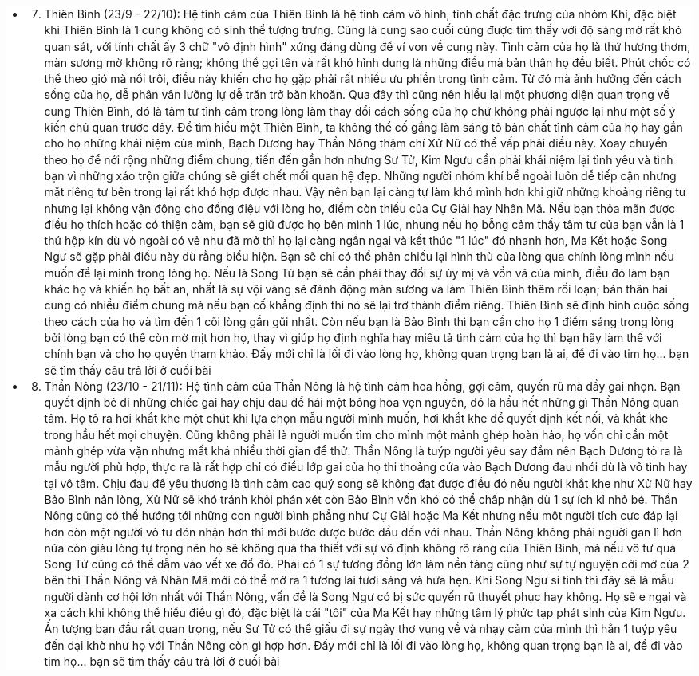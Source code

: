 - 7. Thiên Bình (23/9 - 22/10): Hệ tình cảm của Thiên Bình là hệ tình cảm vô hình, tính chất đặc trưng của nhóm Khí, đặc biệt khi Thiên Bình là 1 cung không có sinh thể tượng trưng. Cũng là cung sao cuối cùng được tìm thấy với độ sáng mờ rất khó quan sát, với tính chất ấy 3 chữ "vô định hình" xứng đáng dùng để ví von về cung này. Tình cảm của họ là thứ hương thơm, màn sương mờ không rõ ràng; không thể gọi tên và rất khó hình dung là những điều mà bản thân họ đều biết. Phút chốc có thể theo gió mà nổi trôi, điều này khiến cho họ gặp phải rất nhiều ưu phiền trong tình cảm. Từ đó mà ảnh hưởng đến cách sống của họ, dễ phân vân lưỡng lự dễ trăn trở băn khoăn. Qua đây thì cũng nên hiểu lại một phương diện quan trọng về cung Thiên Bình, đó là tâm tư tình cảm trong lòng làm thay đổi cách sống của họ chứ không phải ngược lại như một số ý kiến chủ quan trước đây. Để tìm hiểu một Thiên Bình, ta không thể cố gắng làm sáng tỏ bản chất tình cảm của họ hay gắn cho họ những khái niệm của mình, Bạch Dương hay Thần Nông thậm chí Xử Nữ có thể vấp phải điều này. Xoay chuyển theo họ để nới rộng những điểm chung, tiến đến gần hơn nhưng Sư Tử, Kim Ngưu cần phải khái niệm lại tình yêu và tình bạn vì những xáo trộn giữa chúng sẽ giết chết mối quan hệ đẹp. Những người nhóm khí bề ngoài luôn dễ tiếp cận nhưng mặt riêng tư bên trong lại rất khó hợp được nhau. Vậy nên bạn lại càng tự làm khó mình hơn khi giữ những khoảng riêng tư nhưng lại không vận động cho đồng điệu với lòng họ, điểm còn thiếu của Cự Giải hay Nhân Mã. Nếu bạn thỏa mãn được điều họ thích hoặc có thiện cảm, bạn sẽ giữ được họ bên mình 1 lúc, nhưng nếu họ bỗng cảm thấy tâm tư của bạn vẫn là 1 thứ hộp kín dù vỏ ngoài có vẻ như đã mở thì họ lại càng ngần ngại và kết thúc "1 lúc" đó nhanh hơn, Ma Kết hoặc Song Ngư sẽ gặp phải điều này dù rằng biểu hiện. Bạn sẽ chỉ có thể phản chiếu lại hình thù của lòng qua chính lòng mình nếu muốn để lại mình trong lòng họ. Nếu là Song Tử bạn sẽ cần phải thay đổi sự ủy mị và vồn vã của mình, điều đó làm bạn khác họ và khiến họ bất an, nhất là sự vội vàng sẽ đánh động màn sương và làm Thiên Bình thêm rối loạn; bản thân hai cung có nhiều điểm chung mà nếu bạn cố khẳng định thì nó sẽ lại trở thành điểm riêng. Thiên Bình sẽ định hình cuộc sống theo cách của họ và tìm đến 1 cõi lòng gần gũi nhất. Còn nếu bạn là Bảo Bình thì bạn cần cho họ 1 điểm sáng trong lòng bởi lòng bạn có thể còn mờ mịt hơn họ, thay vì giúp họ định nghĩa hay miêu tả tình cảm của họ thì bạn hãy làm thế với chính bạn và cho họ quyền tham khảo.
Đấy mới chỉ là lối đi vào lòng họ, không quan trọng bạn là ai, để đi vào tim họ... bạn sẽ tìm thấy câu trả lời ở cuối bài 

- 8. Thần Nông (23/10 - 21/11): Hệ tình cảm của Thần Nông là hệ tình cảm hoa hồng, gợi cảm, quyến rũ mà đầy gai nhọn. Bạn quyết định bẻ đi những chiếc gai hay chịu đau để hái một bông hoa vẹn nguyên, đó là hầu hết những gì Thần Nông quan tâm. Họ tỏ ra hơi khắt khe một chút khi lựa chọn mẫu người mình muốn, hơi khắt khe để quyết định kết nối, và khắt khe trong hầu hết mọi chuyện. Cũng không phải là người muốn tìm cho mình một mảnh ghép hoàn hảo, họ vốn chỉ cần một mảnh ghép vừa vặn nhưng mất khá nhiều thời gian để thử. Thần Nông là tuýp người yêu say đắm nên Bạch Dương tỏ ra là mẫu người phù hợp, thực ra là rất hợp chỉ có điều lớp gai của họ thi thoảng cứa vào Bạch Dương đau nhói dù là vô tình hay tại vô tâm. Chịu đau để yêu thương là tình cảm cao quý song sẽ không đạt được điều đó nếu người khắt khe như Xử Nữ hay Bảo Bình nản lòng, Xử Nữ sẽ khó tránh khỏi phán xét còn Bảo Bình vốn khó có thể chấp nhận dù 1 sự ích kỉ nhỏ bé. Thần Nông cũng có thể hướng tới những con người bình phẳng như Cự Giải hoặc Ma Kết nhưng nếu một người tích cực đáp lại hơn còn một người vô tư đón nhận hơn thì mới bước được bước đầu đến với nhau. Thần Nông không phải người gan lì hơn nữa còn giàu lòng tự trọng nên họ sẽ không quá tha thiết với sự vô định không rõ ràng của Thiên Bình, mà nếu vô tư quá Song Tử cũng có thể dẫm vào vết xe đổ đó. Phải có 1 sự tương đồng lớn làm nền tảng cũng như sự tự nguyện cởi mở của 2 bên thì Thần Nông và Nhân Mã mới có thể mở ra 1 tương lai tươi sáng và hứa hẹn. Khi Song Ngư si tình thì đây sẽ là mẫu người dành cơ hội lớn nhất với Thần Nông, vấn đề là Song Ngư có bị sức quyến rũ thuyết phục hay không. Họ sẽ e ngại và xa cách khi không thể hiểu điều gì đó, đặc biệt là cái "tôi" của Ma Kết hay những tâm lý phức tạp phát sinh của Kim Ngưu. Ấn tượng bạn đầu rất quan trọng, nếu Sư Tử có thể giấu đi sự ngây thơ vụng về và nhạy cảm của mình thì hẳn 1 tuýp yêu đến dại khờ như họ với Thần Nông còn gì hợp hơn.
Đấy mới chỉ là lối đi vào lòng họ, không quan trọng bạn là ai, để đi vào tim họ... bạn sẽ tìm thấy câu trả lời ở cuối bài 

